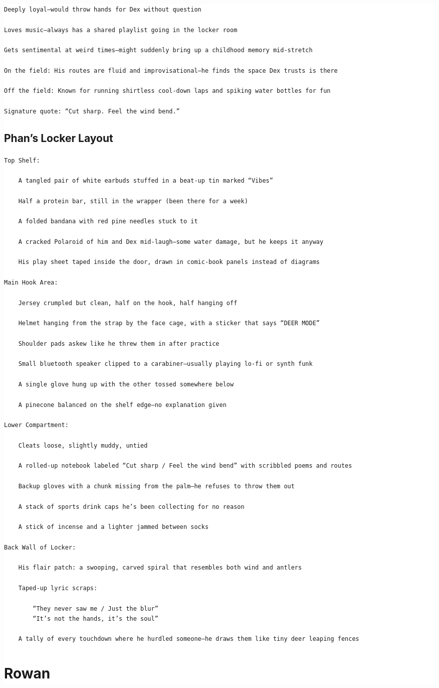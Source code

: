     Deeply loyal—would throw hands for Dex without question

    Loves music—always has a shared playlist going in the locker room

    Gets sentimental at weird times—might suddenly bring up a childhood memory mid-stretch

    On the field: His routes are fluid and improvisational—he finds the space Dex trusts is there

    Off the field: Known for running shirtless cool-down laps and spiking water bottles for fun

    Signature quote: “Cut sharp. Feel the wind bend.”

## Phan’s Locker Layout

    Top Shelf:

        A tangled pair of white earbuds stuffed in a beat-up tin marked “Vibes”

        Half a protein bar, still in the wrapper (been there for a week)

        A folded bandana with red pine needles stuck to it

        A cracked Polaroid of him and Dex mid-laugh—some water damage, but he keeps it anyway

        His play sheet taped inside the door, drawn in comic-book panels instead of diagrams

    Main Hook Area:

        Jersey crumpled but clean, half on the hook, half hanging off

        Helmet hanging from the strap by the face cage, with a sticker that says “DEER MODE”

        Shoulder pads askew like he threw them in after practice

        Small bluetooth speaker clipped to a carabiner—usually playing lo-fi or synth funk

        A single glove hung up with the other tossed somewhere below

        A pinecone balanced on the shelf edge—no explanation given

    Lower Compartment:

        Cleats loose, slightly muddy, untied

        A rolled-up notebook labeled “Cut sharp / Feel the wind bend” with scribbled poems and routes

        Backup gloves with a chunk missing from the palm—he refuses to throw them out

        A stack of sports drink caps he’s been collecting for no reason

        A stick of incense and a lighter jammed between socks

    Back Wall of Locker:

        His flair patch: a swooping, carved spiral that resembles both wind and antlers

        Taped-up lyric scraps:

            “They never saw me / Just the blur”
            “It’s not the hands, it’s the soul”

        A tally of every touchdown where he hurdled someone—he draws them like tiny deer leaping fences
# Rowan
